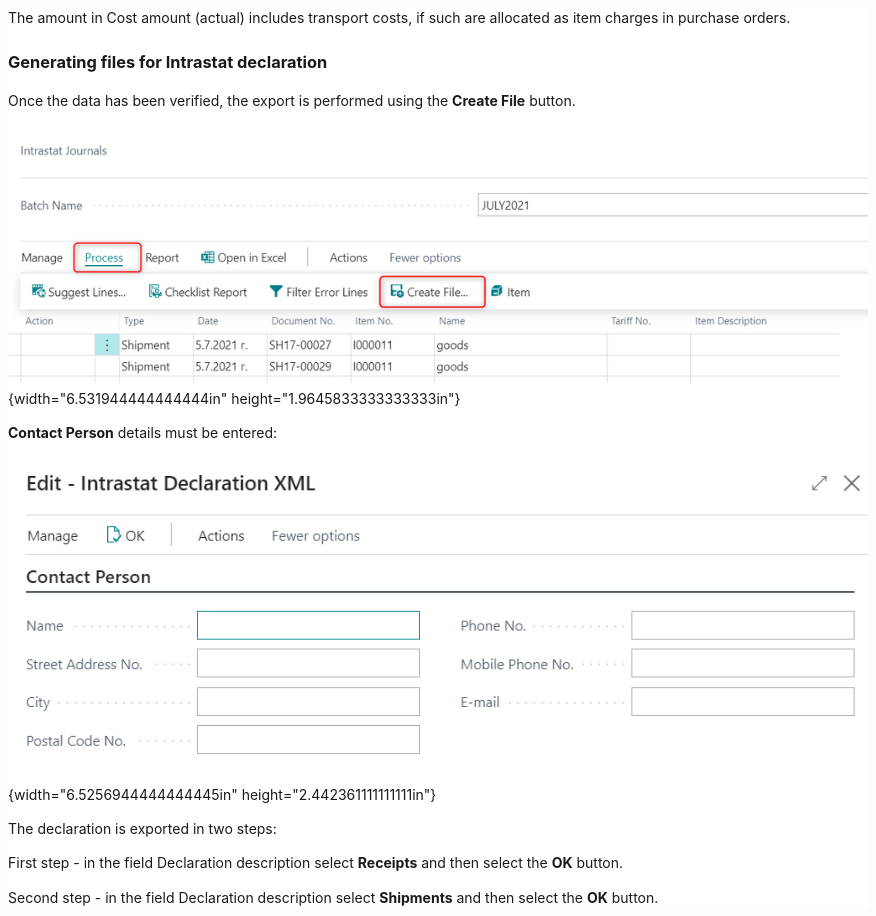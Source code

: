 The amount in Cost amount (actual) includes transport costs, if such are
allocated as item charges in purchase orders.

### Generating files for Intrastat declaration

Once the data has been verified, the export is performed using the
**Create File** button.

![](.\/media/image85.png){width="6.531944444444444in"
height="1.9645833333333333in"}

**Contact Person** details must be entered:

![](.\/media/image86.png){width="6.5256944444444445in"
height="2.442361111111111in"}

The declaration is exported in two steps:

First step - in the field Declaration description select **Receipts**
and then select the **OK** button.

Second step - in the field Declaration description select **Shipments**
and then select the **OK** button.
